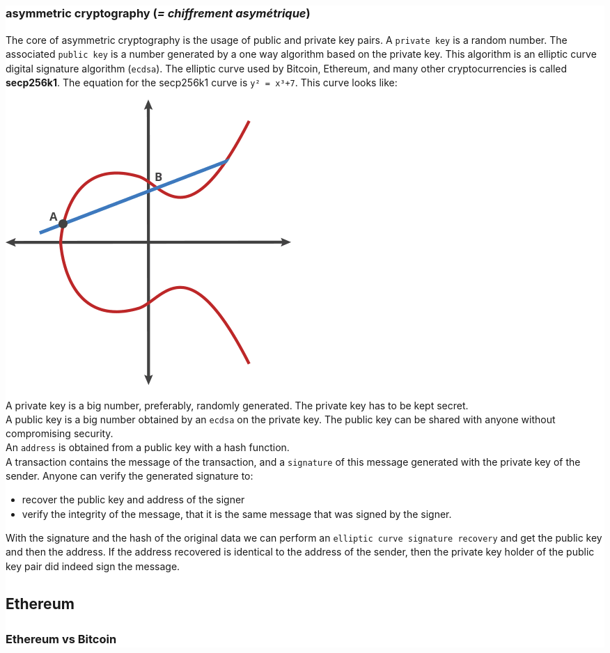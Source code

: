 ### **asymmetric cryptography (_= chiffrement asymétrique_)**

The core of asymmetric cryptography is the usage of public and private key pairs.
A `private key` is a random number. The associated `public key` is a number generated by a one way algorithm based on the private key.
This algorithm is an elliptic curve digital signature algorithm (`ecdsa`).
The elliptic curve used by Bitcoin, Ethereum, and many other cryptocurrencies is called **secp256k1**. The equation for the secp256k1 curve is `y² = x³+7`. This curve looks like:

![ecdsa](./res/ecdsa.gif)

A private key is a big number, preferably, randomly generated.
The private key has to be kept secret.  
A public key is a big number obtained by an `ecdsa` on the private key.
The public key can be shared with anyone without compromising security.  
An `address` is obtained from a public key with a hash function.  
A transaction contains the message of the transaction, and a `signature` of this message generated with the private key of the sender.
Anyone can verify the generated signature to:

-   recover the public key and address of the signer
-   verify the integrity of the message, that it is the same message that was signed by the signer.

With the signature and the hash of the original data we can perform an `elliptic curve signature recovery` and get the public key and then the address. If the address recovered is identical to the address of the sender, then the private key holder of the public key pair did indeed sign the message.

## **Ethereum**

### **Ethereum vs Bitcoin**
